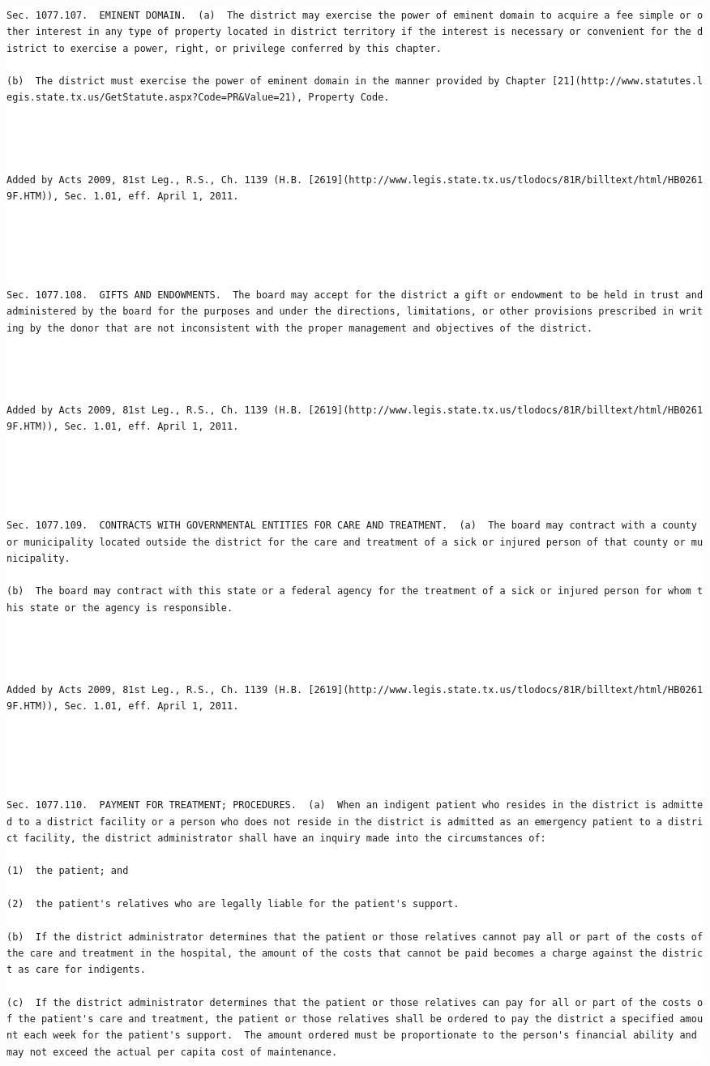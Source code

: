     
    
    
    
    Sec. 1077.107.  EMINENT DOMAIN.  (a)  The district may exercise the power of eminent domain to acquire a fee simple or other interest in any type of property located in district territory if the interest is necessary or convenient for the district to exercise a power, right, or privilege conferred by this chapter.
    
    (b)  The district must exercise the power of eminent domain in the manner provided by Chapter [21](http://www.statutes.legis.state.tx.us/GetStatute.aspx?Code=PR&Value=21), Property Code.
    
    
    
    
    Added by Acts 2009, 81st Leg., R.S., Ch. 1139 (H.B. [2619](http://www.legis.state.tx.us/tlodocs/81R/billtext/html/HB02619F.HTM)), Sec. 1.01, eff. April 1, 2011.
    
    
    
    
    
    Sec. 1077.108.  GIFTS AND ENDOWMENTS.  The board may accept for the district a gift or endowment to be held in trust and administered by the board for the purposes and under the directions, limitations, or other provisions prescribed in writing by the donor that are not inconsistent with the proper management and objectives of the district.
    
    
    
    
    Added by Acts 2009, 81st Leg., R.S., Ch. 1139 (H.B. [2619](http://www.legis.state.tx.us/tlodocs/81R/billtext/html/HB02619F.HTM)), Sec. 1.01, eff. April 1, 2011.
    
    
    
    
    
    Sec. 1077.109.  CONTRACTS WITH GOVERNMENTAL ENTITIES FOR CARE AND TREATMENT.  (a)  The board may contract with a county or municipality located outside the district for the care and treatment of a sick or injured person of that county or municipality.
    
    (b)  The board may contract with this state or a federal agency for the treatment of a sick or injured person for whom this state or the agency is responsible.
    
    
    
    
    Added by Acts 2009, 81st Leg., R.S., Ch. 1139 (H.B. [2619](http://www.legis.state.tx.us/tlodocs/81R/billtext/html/HB02619F.HTM)), Sec. 1.01, eff. April 1, 2011.
    
    
    
    
    
    Sec. 1077.110.  PAYMENT FOR TREATMENT; PROCEDURES.  (a)  When an indigent patient who resides in the district is admitted to a district facility or a person who does not reside in the district is admitted as an emergency patient to a district facility, the district administrator shall have an inquiry made into the circumstances of:
    
    (1)  the patient; and
    
    (2)  the patient's relatives who are legally liable for the patient's support.
    
    (b)  If the district administrator determines that the patient or those relatives cannot pay all or part of the costs of the care and treatment in the hospital, the amount of the costs that cannot be paid becomes a charge against the district as care for indigents.
    
    (c)  If the district administrator determines that the patient or those relatives can pay for all or part of the costs of the patient's care and treatment, the patient or those relatives shall be ordered to pay the district a specified amount each week for the patient's support.  The amount ordered must be proportionate to the person's financial ability and may not exceed the actual per capita cost of maintenance.
    